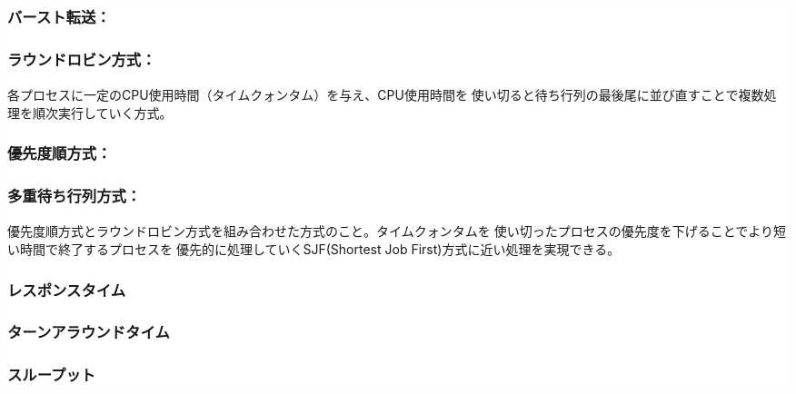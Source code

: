 ### バースト転送：

### ラウンドロビン方式：
各プロセスに一定のCPU使用時間（タイムクォンタム）を与え、CPU使用時間を
使い切ると待ち行列の最後尾に並び直すことで複数処理を順次実行していく方式。

### 優先度順方式：

### 多重待ち行列方式：
優先度順方式とラウンドロビン方式を組み合わせた方式のこと。タイムクォンタムを
使い切ったプロセスの優先度を下げることでより短い時間で終了するプロセスを
優先的に処理していくSJF(Shortest Job First)方式に近い処理を実現できる。

### レスポンスタイム

### ターンアラウンドタイム

### スループット

